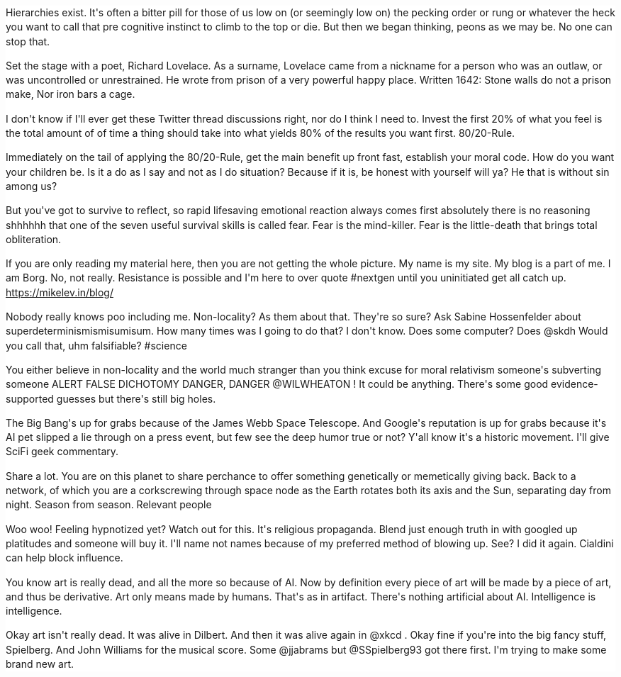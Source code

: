 Hierarchies exist. It's often a bitter pill for those of us low on (or seemingly low on) the pecking order or rung or whatever the heck you want to call that pre cognitive instinct to climb to the top or die. But then we began thinking, peons as we may be. No one can stop that.

Set the stage with a poet, Richard Lovelace. As a surname, Lovelace came from a nickname for a person who was an outlaw, or was uncontrolled or unrestrained. He wrote from prison of a very powerful happy place. Written 1642: Stone walls do not a prison make, Nor iron bars a cage.

I don't know if I'll ever get these Twitter thread discussions right, nor do I think I need to. Invest the first 20% of what you feel is the total amount of of time a thing should take into what yields 80% of the results you want first. 80/20-Rule.

Immediately on the tail of applying the 80/20-Rule, get the main benefit up front fast, establish your moral code. How do you want your children be. Is it a do as I say and not as I do situation? Because if it is, be honest with yourself will ya? He that is without sin among us?

But you've got to survive to reflect, so rapid lifesaving emotional reaction always comes first absolutely there is no reasoning shhhhhh that one of the seven useful survival skills is called fear. Fear is the mind-killer. Fear is the little-death that brings total obliteration.

If you are only reading my material here, then you are not getting the whole picture. My name is my site. My blog is a part of me. I am Borg. No, not really. Resistance is possible and I'm here to over quote #nextgen until you uninitiated get all catch up. https://mikelev.in/blog/

Nobody really knows poo including me. Non-locality? As them about that. They're so sure? Ask Sabine Hossenfelder about superdeterminismismisumisum. How many times was I going to do that? I don't know. Does some computer? Does 
@skdh
 Would you call that, uhm falsifiable? #science

You either believe in non-locality and the world much stranger than you think excuse for moral relativism someone's subverting someone ALERT FALSE DICHOTOMY DANGER, DANGER 
@WILWHEATON
! It could be anything. There's some good evidence-supported guesses but there's still big holes.

The Big Bang's up for grabs because of the James Webb Space Telescope. And Google's reputation is up for grabs because it's AI pet slipped a lie through on a press event, but few see the deep humor true or not? Y'all know it's a historic movement. I'll give SciFi geek commentary.

Share a lot. You are on this planet to share perchance to offer something genetically or memetically giving back. Back to a network, of which you are a corkscrewing through space node as the Earth rotates both its axis and the Sun, separating day from night. Season from season.
Relevant people

Woo woo! Feeling hypnotized yet? Watch out for this. It's religious propaganda. Blend just enough truth in with googled up platitudes and someone will buy it. I'll name not names because of my preferred method of blowing up. See? I did it again. Cialdini can help block influence.

You know art is really dead, and all the more so because of AI. Now by definition every piece of art will be made by a piece of art, and thus be derivative. Art only means made by humans. That's as in artifact. There's nothing artificial about AI. Intelligence is intelligence.

Okay art isn't really dead. It was alive in Dilbert. And then it was alive again in 
@xkcd
. Okay fine if you're into the big fancy stuff, Spielberg. And John Williams for the musical score. Some 
@jjabrams
 but 
@SSpielberg93
 got there first. I'm trying to make some brand new art.
